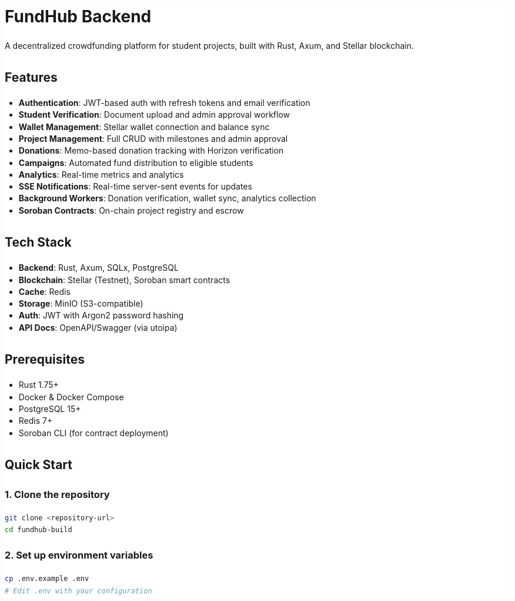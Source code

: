 # FundHub Backend

A decentralized crowdfunding platform for student projects, built with Rust, Axum, and Stellar blockchain.

## Features

- **Authentication**: JWT-based auth with refresh tokens and email verification
- **Student Verification**: Document upload and admin approval workflow
- **Wallet Management**: Stellar wallet connection and balance sync
- **Project Management**: Full CRUD with milestones and admin approval
- **Donations**: Memo-based donation tracking with Horizon verification
- **Campaigns**: Automated fund distribution to eligible students
- **Analytics**: Real-time metrics and analytics
- **SSE Notifications**: Real-time server-sent events for updates
- **Background Workers**: Donation verification, wallet sync, analytics collection
- **Soroban Contracts**: On-chain project registry and escrow

## Tech Stack

- **Backend**: Rust, Axum, SQLx, PostgreSQL
- **Blockchain**: Stellar (Testnet), Soroban smart contracts
- **Cache**: Redis
- **Storage**: MinIO (S3-compatible)
- **Auth**: JWT with Argon2 password hashing
- **API Docs**: OpenAPI/Swagger (via utoipa)

## Prerequisites

- Rust 1.75+
- Docker & Docker Compose
- PostgreSQL 15+
- Redis 7+
- Soroban CLI (for contract deployment)

## Quick Start

### 1. Clone the repository

```bash
git clone <repository-url>
cd fundhub-build
```

### 2. Set up environment variables

```bash
cp .env.example .env
# Edit .env with your configuration
```
